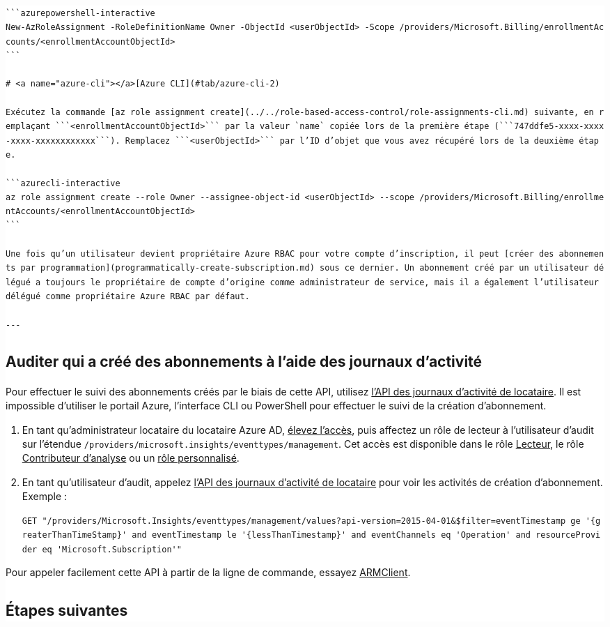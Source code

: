     ```azurepowershell-interactive
    New-AzRoleAssignment -RoleDefinitionName Owner -ObjectId <userObjectId> -Scope /providers/Microsoft.Billing/enrollmentAccounts/<enrollmentAccountObjectId>
    ```

    # <a name="azure-cli"></a>[Azure CLI](#tab/azure-cli-2)

    Exécutez la commande [az role assignment create](../../role-based-access-control/role-assignments-cli.md) suivante, en remplaçant ```<enrollmentAccountObjectId>``` par la valeur `name` copiée lors de la première étape (```747ddfe5-xxxx-xxxx-xxxx-xxxxxxxxxxxx```). Remplacez ```<userObjectId>``` par l’ID d’objet que vous avez récupéré lors de la deuxième étape.

    ```azurecli-interactive
    az role assignment create --role Owner --assignee-object-id <userObjectId> --scope /providers/Microsoft.Billing/enrollmentAccounts/<enrollmentAccountObjectId>
    ```

    Une fois qu’un utilisateur devient propriétaire Azure RBAC pour votre compte d’inscription, il peut [créer des abonnements par programmation](programmatically-create-subscription.md) sous ce dernier. Un abonnement créé par un utilisateur délégué a toujours le propriétaire de compte d’origine comme administrateur de service, mais il a également l’utilisateur délégué comme propriétaire Azure RBAC par défaut.

    ---

## <a name="audit-who-created-subscriptions-using-activity-logs"></a>Auditer qui a créé des abonnements à l’aide des journaux d’activité

Pour effectuer le suivi des abonnements créés par le biais de cette API, utilisez [l’API des journaux d’activité de locataire](/rest/api/monitor/tenantactivitylogs). Il est impossible d’utiliser le portail Azure, l’interface CLI ou PowerShell pour effectuer le suivi de la création d’abonnement.

1. En tant qu’administrateur locataire du locataire Azure AD, [élevez l’accès](../../role-based-access-control/elevate-access-global-admin.md), puis affectez un rôle de lecteur à l’utilisateur d’audit sur l’étendue `/providers/microsoft.insights/eventtypes/management`. Cet accès est disponible dans le rôle [Lecteur](../../role-based-access-control/built-in-roles.md#reader), le rôle [Contributeur d’analyse](../../role-based-access-control/built-in-roles.md#monitoring-contributor) ou un [rôle personnalisé](../../role-based-access-control/custom-roles.md).
1. En tant qu’utilisateur d’audit, appelez [l’API des journaux d’activité de locataire](/rest/api/monitor/tenantactivitylogs) pour voir les activités de création d’abonnement. Exemple :

    ```
    GET "/providers/Microsoft.Insights/eventtypes/management/values?api-version=2015-04-01&$filter=eventTimestamp ge '{greaterThanTimeStamp}' and eventTimestamp le '{lessThanTimestamp}' and eventChannels eq 'Operation' and resourceProvider eq 'Microsoft.Subscription'"
    ```

Pour appeler facilement cette API à partir de la ligne de commande, essayez [ARMClient](https://github.com/projectkudu/ARMClient).

## <a name="next-steps"></a>Étapes suivantes
